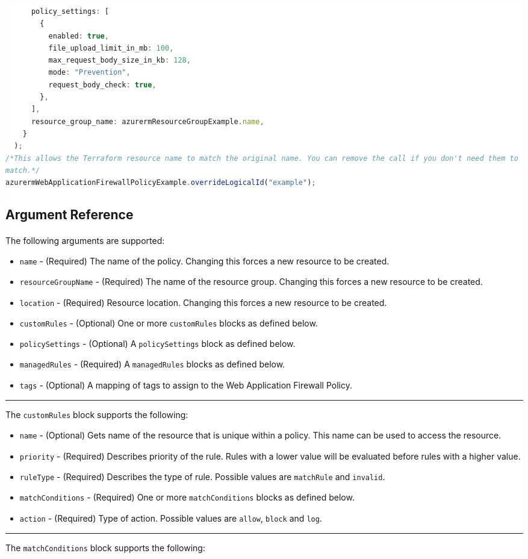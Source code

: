 ```typescript
      policy_settings: [
        {
          enabled: true,
          file_upload_limit_in_mb: 100,
          max_request_body_size_in_kb: 128,
          mode: "Prevention",
          request_body_check: true,
        },
      ],
      resource_group_name: azurermResourceGroupExample.name,
    }
  );
/*This allows the Terraform resource name to match the original name. You can remove the call if you don't need them to match.*/
azurermWebApplicationFirewallPolicyExample.overrideLogicalId("example");

```

## Argument Reference

The following arguments are supported:

*   `name` - (Required) The name of the policy. Changing this forces a new resource to be created.

*   `resourceGroupName` - (Required) The name of the resource group. Changing this forces a new resource to be created.

*   `location` - (Required) Resource location. Changing this forces a new resource to be created.

*   `customRules` - (Optional) One or more `customRules` blocks as defined below.

*   `policySettings` - (Optional) A `policySettings` block as defined below.

*   `managedRules` - (Required) A `managedRules` blocks as defined below.

*   `tags` - (Optional) A mapping of tags to assign to the Web Application Firewall Policy.

***

The `customRules` block supports the following:

*   `name` - (Optional) Gets name of the resource that is unique within a policy. This name can be used to access the resource.

*   `priority` - (Required) Describes priority of the rule. Rules with a lower value will be evaluated before rules with a higher value.

*   `ruleType` - (Required) Describes the type of rule. Possible values are `matchRule` and `invalid`.

*   `matchConditions` - (Required) One or more `matchConditions` blocks as defined below.

*   `action` - (Required) Type of action. Possible values are `allow`, `block` and `log`.

***

The `matchConditions` block supports the following:

